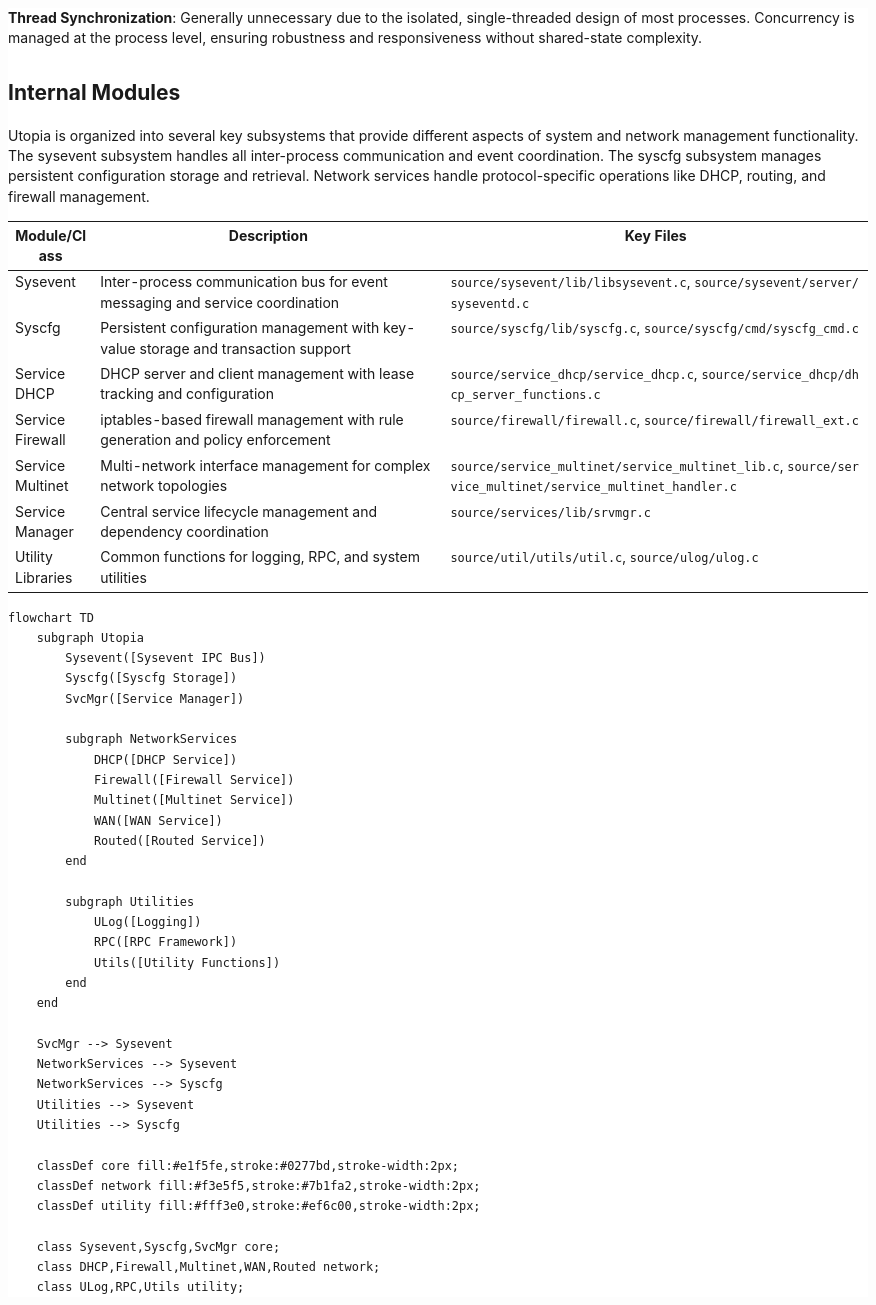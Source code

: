 **Thread Synchronization**: Generally unnecessary due to the isolated, single-threaded design of most processes. Concurrency is managed at the process level, ensuring robustness and responsiveness without shared-state complexity.


## Internal Modules

Utopia is organized into several key subsystems that provide different aspects of system and network management functionality. The sysevent subsystem handles all inter-process communication and event coordination. The syscfg subsystem manages persistent configuration storage and retrieval. Network services handle protocol-specific operations like DHCP, routing, and firewall management.

| Module/Class | Description | Key Files |
|-------------|------------|-----------|
| Sysevent | Inter-process communication bus for event messaging and service coordination | `source/sysevent/lib/libsysevent.c`, `source/sysevent/server/syseventd.c` |
| Syscfg | Persistent configuration management with key-value storage and transaction support | `source/syscfg/lib/syscfg.c`, `source/syscfg/cmd/syscfg_cmd.c` |
| Service DHCP | DHCP server and client management with lease tracking and configuration | `source/service_dhcp/service_dhcp.c`, `source/service_dhcp/dhcp_server_functions.c` |
| Service Firewall | iptables-based firewall management with rule generation and policy enforcement | `source/firewall/firewall.c`, `source/firewall/firewall_ext.c` |
| Service Multinet | Multi-network interface management for complex network topologies | `source/service_multinet/service_multinet_lib.c`, `source/service_multinet/service_multinet_handler.c` |
| Service Manager | Central service lifecycle management and dependency coordination | `source/services/lib/srvmgr.c` |
| Utility Libraries | Common functions for logging, RPC, and system utilities | `source/util/utils/util.c`, `source/ulog/ulog.c` |

```mermaid
flowchart TD
    subgraph Utopia
        Sysevent([Sysevent IPC Bus])
        Syscfg([Syscfg Storage])
        SvcMgr([Service Manager])
        
        subgraph NetworkServices
            DHCP([DHCP Service])
            Firewall([Firewall Service])
            Multinet([Multinet Service])
            WAN([WAN Service])
            Routed([Routed Service])
        end
        
        subgraph Utilities
            ULog([Logging])
            RPC([RPC Framework])
            Utils([Utility Functions])
        end
    end
    
    SvcMgr --> Sysevent
    NetworkServices --> Sysevent
    NetworkServices --> Syscfg
    Utilities --> Sysevent
    Utilities --> Syscfg

    classDef core fill:#e1f5fe,stroke:#0277bd,stroke-width:2px;
    classDef network fill:#f3e5f5,stroke:#7b1fa2,stroke-width:2px;
    classDef utility fill:#fff3e0,stroke:#ef6c00,stroke-width:2px;
    
    class Sysevent,Syscfg,SvcMgr core;
    class DHCP,Firewall,Multinet,WAN,Routed network;
    class ULog,RPC,Utils utility;
```
